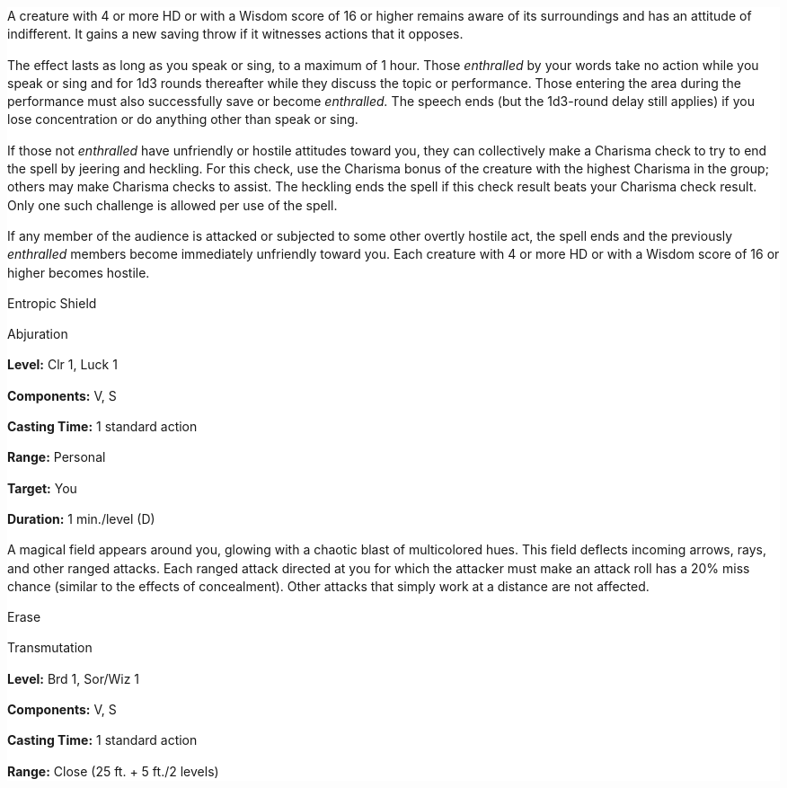 A creature with 4 or more HD or with a Wisdom score of 16 or higher
remains aware of its surroundings and has an attitude of indifferent. It
gains a new saving throw if it witnesses actions that it opposes.

The effect lasts as long as you speak or sing, to a maximum of 1 hour.
Those *enthralled* by your words take no action while you speak or sing
and for 1d3 rounds thereafter while they discuss the topic or
performance. Those entering the area during the performance must also
successfully save or become *enthralled.* The speech ends (but the
1d3-round delay still applies) if you lose concentration or do anything
other than speak or sing.

If those not *enthralled* have unfriendly or hostile attitudes toward
you, they can collectively make a Charisma check to try to end the spell
by jeering and heckling. For this check, use the Charisma bonus of the
creature with the highest Charisma in the group; others may make
Charisma checks to assist. The heckling ends the spell if this check
result beats your Charisma check result. Only one such challenge is
allowed per use of the spell.

If any member of the audience is attacked or subjected to some other
overtly hostile act, the spell ends and the previously *enthralled*
members become immediately unfriendly toward you. Each creature with 4
or more HD or with a Wisdom score of 16 or higher becomes hostile.

Entropic Shield

Abjuration

**Level:** Clr 1, Luck 1

**Components:** V, S

**Casting Time:** 1 standard action

**Range:** Personal

**Target:** You

**Duration:** 1 min./level (D)

A magical field appears around you, glowing with a chaotic blast of
multicolored hues. This field deflects incoming arrows, rays, and other
ranged attacks. Each ranged attack directed at you for which the
attacker must make an attack roll has a 20% miss chance (similar to the
effects of concealment). Other attacks that simply work at a distance
are not affected.

Erase

Transmutation

**Level:** Brd 1, Sor/Wiz 1

**Components:** V, S

**Casting Time:** 1 standard action

**Range:** Close (25 ft. + 5 ft./2 levels)
